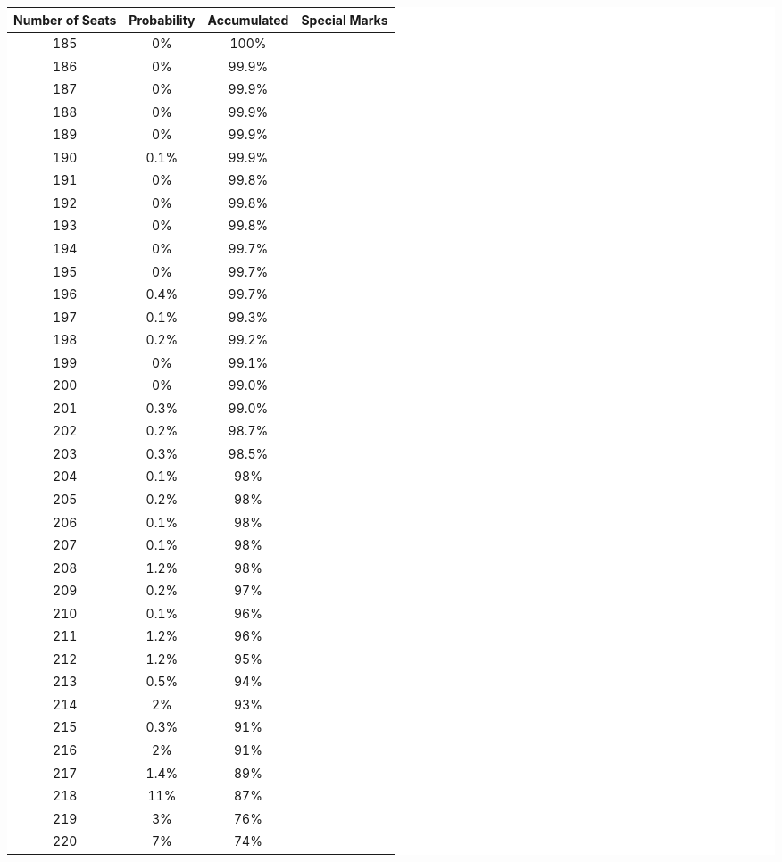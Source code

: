 | Number of Seats | Probability | Accumulated | Special Marks |
|:---------------:|:-----------:|:-----------:|:-------------:|
| 185 | 0% | 100% |  |
| 186 | 0% | 99.9% |  |
| 187 | 0% | 99.9% |  |
| 188 | 0% | 99.9% |  |
| 189 | 0% | 99.9% |  |
| 190 | 0.1% | 99.9% |  |
| 191 | 0% | 99.8% |  |
| 192 | 0% | 99.8% |  |
| 193 | 0% | 99.8% |  |
| 194 | 0% | 99.7% |  |
| 195 | 0% | 99.7% |  |
| 196 | 0.4% | 99.7% |  |
| 197 | 0.1% | 99.3% |  |
| 198 | 0.2% | 99.2% |  |
| 199 | 0% | 99.1% |  |
| 200 | 0% | 99.0% |  |
| 201 | 0.3% | 99.0% |  |
| 202 | 0.2% | 98.7% |  |
| 203 | 0.3% | 98.5% |  |
| 204 | 0.1% | 98% |  |
| 205 | 0.2% | 98% |  |
| 206 | 0.1% | 98% |  |
| 207 | 0.1% | 98% |  |
| 208 | 1.2% | 98% |  |
| 209 | 0.2% | 97% |  |
| 210 | 0.1% | 96% |  |
| 211 | 1.2% | 96% |  |
| 212 | 1.2% | 95% |  |
| 213 | 0.5% | 94% |  |
| 214 | 2% | 93% |  |
| 215 | 0.3% | 91% |  |
| 216 | 2% | 91% |  |
| 217 | 1.4% | 89% |  |
| 218 | 11% | 87% |  |
| 219 | 3% | 76% |  |
| 220 | 7% | 74% |  |